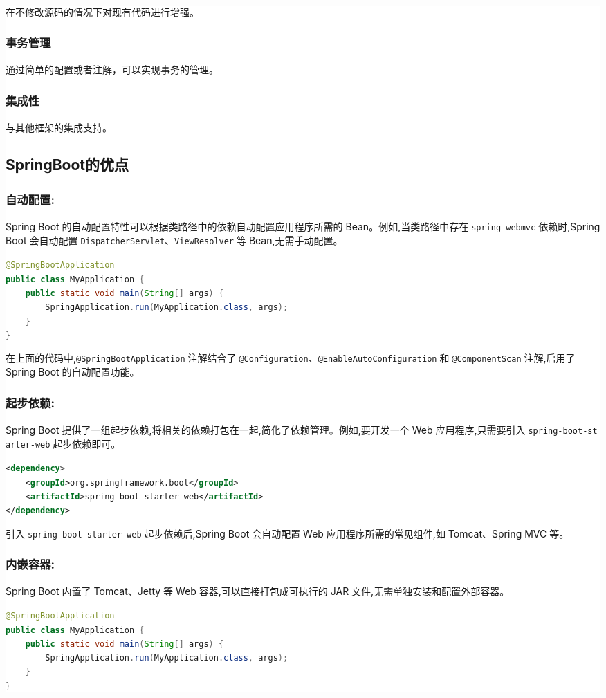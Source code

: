 在不修改源码的情况下对现有代码进行增强。

### 事务管理

通过简单的配置或者注解，可以实现事务的管理。

### 集成性

与其他框架的集成支持。

## SpringBoot的优点

### 自动配置:

Spring Boot 的自动配置特性可以根据类路径中的依赖自动配置应用程序所需的 Bean。例如,当类路径中存在 `spring-webmvc` 依赖时,Spring Boot 会自动配置 `DispatcherServlet`、`ViewResolver` 等 Bean,无需手动配置。

```java
@SpringBootApplication
public class MyApplication {
    public static void main(String[] args) {
        SpringApplication.run(MyApplication.class, args);
    }
}
```

在上面的代码中,`@SpringBootApplication` 注解结合了 `@Configuration`、`@EnableAutoConfiguration` 和 `@ComponentScan` 注解,启用了 Spring Boot 的自动配置功能。

### 起步依赖:

Spring Boot 提供了一组起步依赖,将相关的依赖打包在一起,简化了依赖管理。例如,要开发一个 Web 应用程序,只需要引入 `spring-boot-starter-web` 起步依赖即可。

```xml
<dependency>
    <groupId>org.springframework.boot</groupId>
    <artifactId>spring-boot-starter-web</artifactId>
</dependency>
```

引入 `spring-boot-starter-web` 起步依赖后,Spring Boot 会自动配置 Web 应用程序所需的常见组件,如 Tomcat、Spring MVC 等。

### 内嵌容器:

Spring Boot 内置了 Tomcat、Jetty 等 Web 容器,可以直接打包成可执行的 JAR 文件,无需单独安装和配置外部容器。

```java
@SpringBootApplication
public class MyApplication {
    public static void main(String[] args) {
        SpringApplication.run(MyApplication.class, args);
    }
}
```
